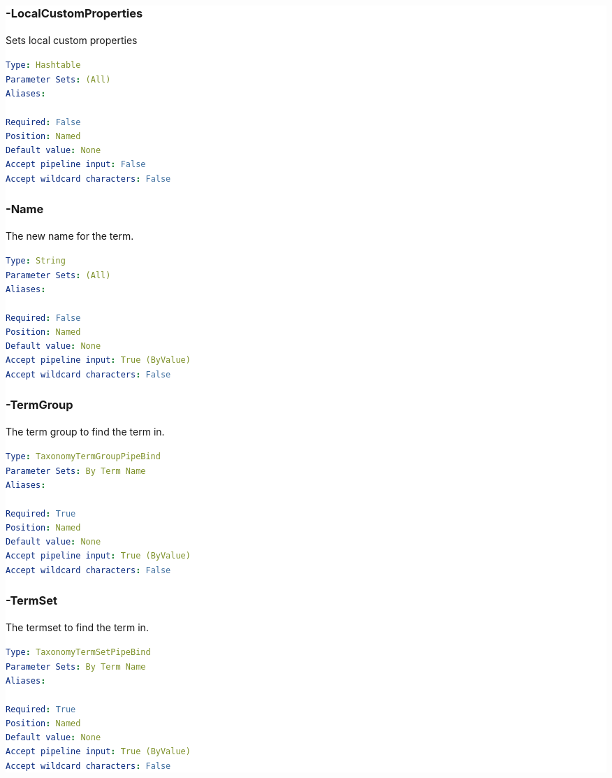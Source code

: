 ### -LocalCustomProperties
Sets local custom properties

```yaml
Type: Hashtable
Parameter Sets: (All)
Aliases:

Required: False
Position: Named
Default value: None
Accept pipeline input: False
Accept wildcard characters: False
```

### -Name
The new name for the term.

```yaml
Type: String
Parameter Sets: (All)
Aliases:

Required: False
Position: Named
Default value: None
Accept pipeline input: True (ByValue)
Accept wildcard characters: False
```

### -TermGroup
The term group to find the term in.

```yaml
Type: TaxonomyTermGroupPipeBind
Parameter Sets: By Term Name
Aliases:

Required: True
Position: Named
Default value: None
Accept pipeline input: True (ByValue)
Accept wildcard characters: False
```

### -TermSet
The termset to find the term in.

```yaml
Type: TaxonomyTermSetPipeBind
Parameter Sets: By Term Name
Aliases:

Required: True
Position: Named
Default value: None
Accept pipeline input: True (ByValue)
Accept wildcard characters: False
```
